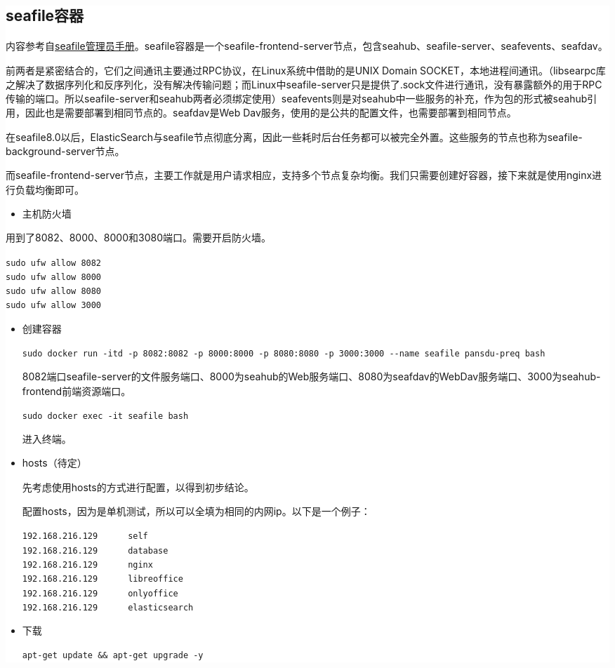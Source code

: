 ## seafile容器

内容参考自[seafile管理员手册](https://manual.seafile.com/deploy_pro/deploy_in_a_cluster/)。seafile容器是一个seafile-frontend-server节点，包含seahub、seafile-server、seafevents、seafdav。

前两者是紧密结合的，它们之间通讯主要通过RPC协议，在Linux系统中借助的是UNIX Domain SOCKET，本地进程间通讯。（libsearpc库之解决了数据序列化和反序列化，没有解决传输问题；而Linux中seafile-server只是提供了.sock文件进行通讯，没有暴露额外的用于RPC传输的端口。所以seafile-server和seahub两者必须绑定使用）seafevents则是对seahub中一些服务的补充，作为包的形式被seahub引用，因此也是需要部署到相同节点的。seafdav是Web Dav服务，使用的是公共的配置文件，也需要部署到相同节点。

在seafile8.0以后，ElasticSearch与seafile节点彻底分离，因此一些耗时后台任务都可以被完全外置。这些服务的节点也称为seafile-background-server节点。

而seafile-frontend-server节点，主要工作就是用户请求相应，支持多个节点复杂均衡。我们只需要创建好容器，接下来就是使用nginx进行负载均衡即可。

- 主机防火墙

用到了8082、8000、8000和3080端口。需要开启防火墙。

```shell
sudo ufw allow 8082
sudo ufw allow 8000
sudo ufw allow 8080
sudo ufw allow 3000
```

- 创建容器

    ```shell
    sudo docker run -itd -p 8082:8082 -p 8000:8000 -p 8080:8080 -p 3000:3000 --name seafile pansdu-preq bash
    ```

    8082端口seafile-server的文件服务端口、8000为seahub的Web服务端口、8080为seafdav的WebDav服务端口、3000为seahub-frontend前端资源端口。

    ```
    sudo docker exec -it seafile bash
    ```

    进入终端。

- hosts（待定）

    先考虑使用hosts的方式进行配置，以得到初步结论。
    
    配置hosts，因为是单机测试，所以可以全填为相同的内网ip。以下是一个例子：

    ```shell
    192.168.216.129      self
    192.168.216.129      database
    192.168.216.129      nginx
    192.168.216.129      libreoffice
    192.168.216.129      onlyoffice
    192.168.216.129      elasticsearch
    ```

- 下载

    ```shell
    apt-get update && apt-get upgrade -y
    ```

